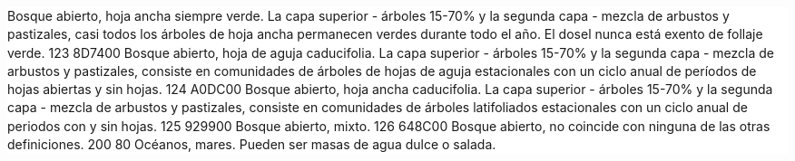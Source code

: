    <td>Bosque abierto, hoja ancha siempre verde. La capa superior - árboles 15-70% y la segunda capa - mezcla de arbustos y pastizales, casi todos los árboles de hoja ancha permanecen verdes durante todo el año. El dosel nunca está exento de follaje verde.
   </td>
  </tr>
  <tr>
   <td>123
   </td>
   <td>8D7400
   </td>
   <td>Bosque abierto, hoja de aguja caducifolia. La capa superior - árboles 15-70% y la segunda capa - mezcla de arbustos y pastizales, consiste en comunidades de árboles de hojas de aguja estacionales con un ciclo anual de períodos de hojas abiertas y sin hojas.
   </td>
  </tr>
  <tr>
   <td>124
   </td>
   <td>A0DC00
   </td>
   <td>Bosque abierto, hoja ancha caducifolia. La capa superior - árboles 15-70% y la segunda capa - mezcla de arbustos y pastizales, consiste en comunidades de árboles latifoliados estacionales con un ciclo anual de periodos con y sin hojas.
   </td>
  </tr>
  <tr>
   <td>125
   </td>
   <td>929900
   </td>
   <td>Bosque abierto, mixto.
   </td>
  </tr>
  <tr>
   <td>126
   </td>
   <td>648C00
   </td>
   <td>Bosque abierto, no coincide con ninguna de las otras definiciones.
   </td>
  </tr>
  <tr>
   <td>200
   </td>
   <td>80
   </td>
   <td>Océanos, mares. Pueden ser masas de agua dulce o salada.
   </td>
  </tr>
</table>
